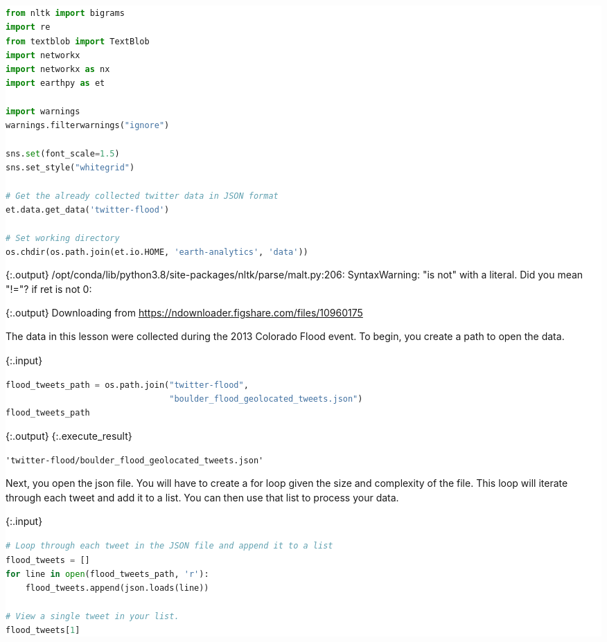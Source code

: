 ```python
from nltk import bigrams
import re
from textblob import TextBlob
import networkx
import networkx as nx
import earthpy as et

import warnings
warnings.filterwarnings("ignore")

sns.set(font_scale=1.5)
sns.set_style("whitegrid")

# Get the already collected twitter data in JSON format
et.data.get_data('twitter-flood')

# Set working directory
os.chdir(os.path.join(et.io.HOME, 'earth-analytics', 'data'))
```

{:.output}
    /opt/conda/lib/python3.8/site-packages/nltk/parse/malt.py:206: SyntaxWarning: "is not" with a literal. Did you mean "!="?
      if ret is not 0:



{:.output}
    Downloading from https://ndownloader.figshare.com/files/10960175



The data in this lesson were collected during the 2013 Colorado Flood event. 
To begin, you create a path to open the data.

{:.input}
```python
flood_tweets_path = os.path.join("twitter-flood", 
                                 "boulder_flood_geolocated_tweets.json")
flood_tweets_path
```

{:.output}
{:.execute_result}



    'twitter-flood/boulder_flood_geolocated_tweets.json'





Next, you open the json file. You will have to create a for loop given the size
and complexity of the file. This loop will iterate through each tweet and add
it to a list. You can then use that list to process your data. 

{:.input}
```python
# Loop through each tweet in the JSON file and append it to a list
flood_tweets = []
for line in open(flood_tweets_path, 'r'):
    flood_tweets.append(json.loads(line))

# View a single tweet in your list.
flood_tweets[1]
```
